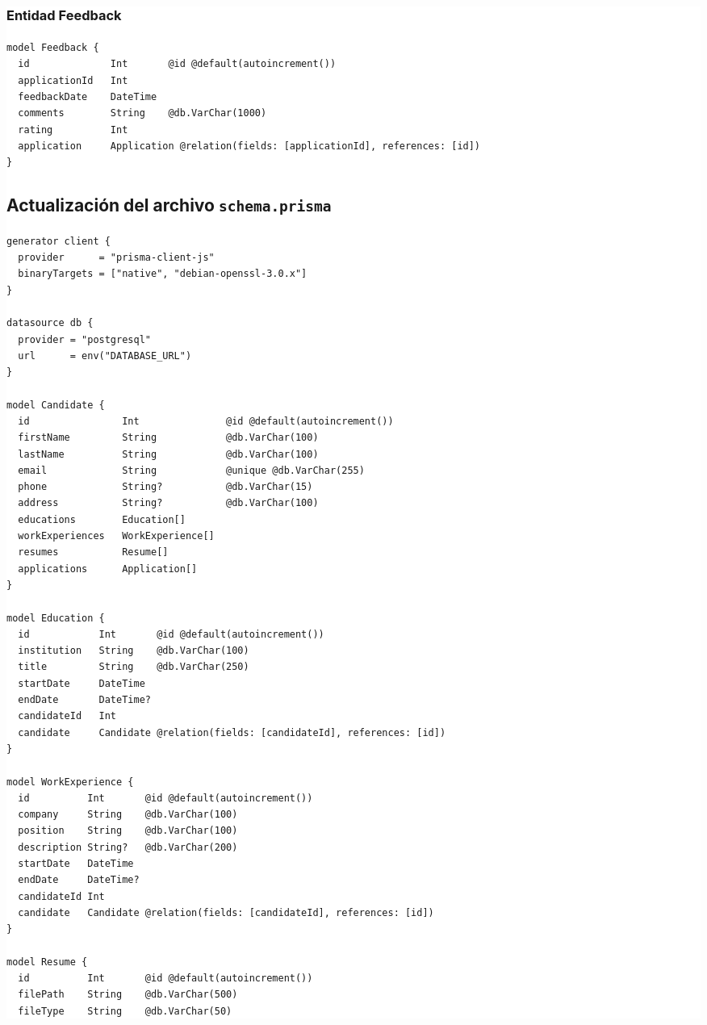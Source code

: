 ### Entidad Feedback

```prisma
model Feedback {
  id              Int       @id @default(autoincrement())
  applicationId   Int
  feedbackDate    DateTime
  comments        String    @db.VarChar(1000)
  rating          Int
  application     Application @relation(fields: [applicationId], references: [id])
}
```

## Actualización del archivo `schema.prisma`

```prisma
generator client {
  provider      = "prisma-client-js"
  binaryTargets = ["native", "debian-openssl-3.0.x"]
}

datasource db {
  provider = "postgresql"
  url      = env("DATABASE_URL")
}

model Candidate {
  id                Int               @id @default(autoincrement())
  firstName         String            @db.VarChar(100)
  lastName          String            @db.VarChar(100)
  email             String            @unique @db.VarChar(255)
  phone             String?           @db.VarChar(15)
  address           String?           @db.VarChar(100)
  educations        Education[]
  workExperiences   WorkExperience[]
  resumes           Resume[]
  applications      Application[]
}

model Education {
  id            Int       @id @default(autoincrement())
  institution   String    @db.VarChar(100)
  title         String    @db.VarChar(250)
  startDate     DateTime
  endDate       DateTime?
  candidateId   Int
  candidate     Candidate @relation(fields: [candidateId], references: [id])
}

model WorkExperience {
  id          Int       @id @default(autoincrement())
  company     String    @db.VarChar(100)
  position    String    @db.VarChar(100)
  description String?   @db.VarChar(200)
  startDate   DateTime
  endDate     DateTime?
  candidateId Int
  candidate   Candidate @relation(fields: [candidateId], references: [id])
}

model Resume {
  id          Int       @id @default(autoincrement())
  filePath    String    @db.VarChar(500)
  fileType    String    @db.VarChar(50)
```
